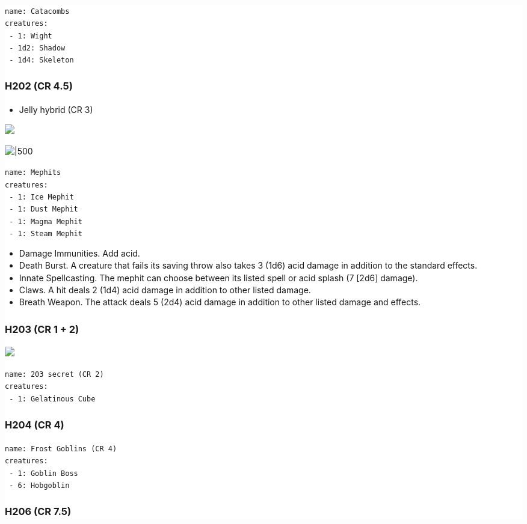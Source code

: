```encounter
name: Catacombs
creatures:
 - 1: Wight
 - 1d2: Shadow
 - 1d4: Skeleton
```

### H202 (CR 4.5)

- Jelly hybrid (CR 3)

![](https://i.imgur.com/XL49tHG.png)

![|500](https://i.imgur.com/OirmZpf.png)

```encounter
name: Mephits
creatures:
 - 1: Ice Mephit
 - 1: Dust Mephit
 - 1: Magma Mephit
 - 1: Steam Mephit
```

- Damage Immunities. Add acid.
- Death Burst. A creature that fails its saving throw also takes 3 (1d6) acid damage in addition to the standard effects.
- Innate Spellcasting. The mephit can choose between its listed spell or acid splash (7 [2d6] damage).
- Claws. A hit deals 2 (1d4) acid damage in addition to other listed damage.
- Breath Weapon. The attack deals 5 (2d4) acid damage in addition to other listed damage and effects.

### H203 (CR 1 + 2)

![](https://i.imgur.com/U6lDRyc.png)


```encounter
name: 203 secret (CR 2)
creatures:
 - 1: Gelatinous Cube
```

### H204 (CR 4)

```encounter
name: Frost Goblins (CR 4)
creatures:
 - 1: Goblin Boss
 - 6: Hobgoblin
```

### H206 (CR 7.5)
